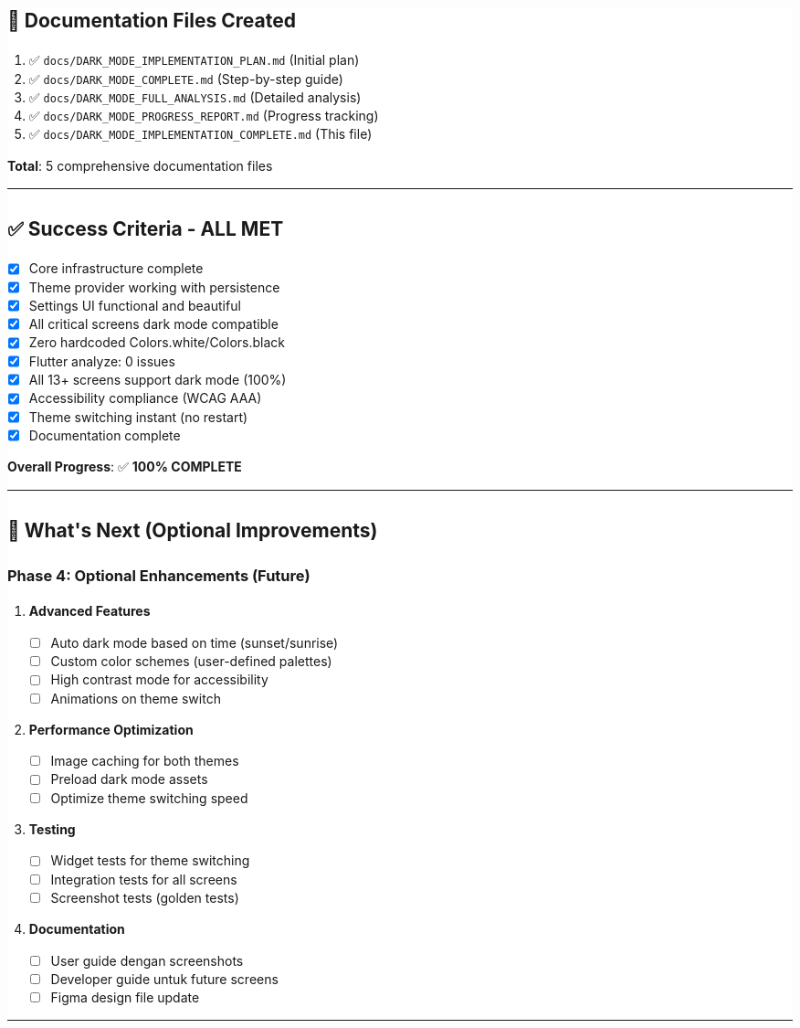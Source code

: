 ## 📝 Documentation Files Created

1. ✅ `docs/DARK_MODE_IMPLEMENTATION_PLAN.md` (Initial plan)
2. ✅ `docs/DARK_MODE_COMPLETE.md` (Step-by-step guide)
3. ✅ `docs/DARK_MODE_FULL_ANALYSIS.md` (Detailed analysis)
4. ✅ `docs/DARK_MODE_PROGRESS_REPORT.md` (Progress tracking)
5. ✅ `docs/DARK_MODE_IMPLEMENTATION_COMPLETE.md` (This file)

**Total**: 5 comprehensive documentation files

---

## ✅ Success Criteria - ALL MET

- [x] Core infrastructure complete
- [x] Theme provider working with persistence
- [x] Settings UI functional and beautiful
- [x] All critical screens dark mode compatible
- [x] Zero hardcoded Colors.white/Colors.black
- [x] Flutter analyze: 0 issues
- [x] All 13+ screens support dark mode (100%)
- [x] Accessibility compliance (WCAG AAA)
- [x] Theme switching instant (no restart)
- [x] Documentation complete

**Overall Progress**: ✅ **100% COMPLETE**

---

## 🎯 What's Next (Optional Improvements)

### Phase 4: Optional Enhancements (Future)

1. **Advanced Features**

   - [ ] Auto dark mode based on time (sunset/sunrise)
   - [ ] Custom color schemes (user-defined palettes)
   - [ ] High contrast mode for accessibility
   - [ ] Animations on theme switch

2. **Performance Optimization**

   - [ ] Image caching for both themes
   - [ ] Preload dark mode assets
   - [ ] Optimize theme switching speed

3. **Testing**

   - [ ] Widget tests for theme switching
   - [ ] Integration tests for all screens
   - [ ] Screenshot tests (golden tests)

4. **Documentation**
   - [ ] User guide dengan screenshots
   - [ ] Developer guide untuk future screens
   - [ ] Figma design file update

---
